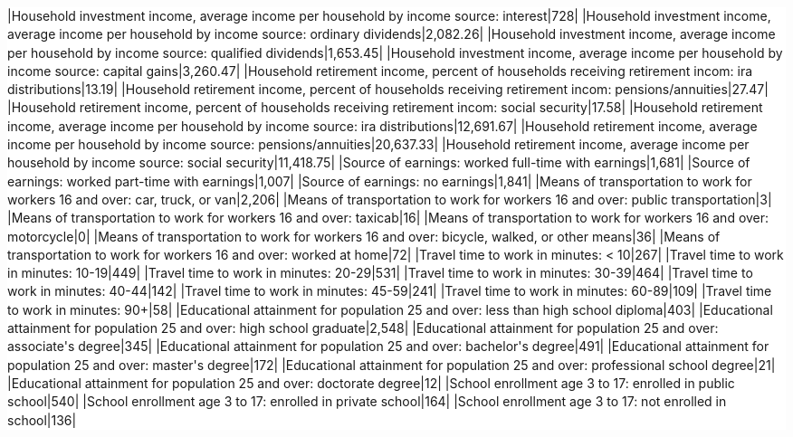 |Household investment income, average income per household by income source: interest|728|
|Household investment income, average income per household by income source: ordinary dividends|2,082.26|
|Household investment income, average income per household by income source: qualified dividends|1,653.45|
|Household investment income, average income per household by income source: capital gains|3,260.47|
|Household retirement income, percent of households receiving retirement incom: ira distributions|13.19|
|Household retirement income, percent of households receiving retirement incom: pensions/annuities|27.47|
|Household retirement income, percent of households receiving retirement incom: social security|17.58|
|Household retirement income, average income per household by income source: ira distributions|12,691.67|
|Household retirement income, average income per household by income source: pensions/annuities|20,637.33|
|Household retirement income, average income per household by income source: social security|11,418.75|
|Source of earnings: worked full-time with earnings|1,681|
|Source of earnings: worked part-time with earnings|1,007|
|Source of earnings: no earnings|1,841|
|Means of transportation to work for workers 16 and over: car, truck, or van|2,206|
|Means of transportation to work for workers 16 and over: public transportation|3|
|Means of transportation to work for workers 16 and over: taxicab|16|
|Means of transportation to work for workers 16 and over: motorcycle|0|
|Means of transportation to work for workers 16 and over: bicycle, walked, or other means|36|
|Means of transportation to work for workers 16 and over: worked at home|72|
|Travel time to work in minutes: < 10|267|
|Travel time to work in minutes: 10-19|449|
|Travel time to work in minutes: 20-29|531|
|Travel time to work in minutes: 30-39|464|
|Travel time to work in minutes: 40-44|142|
|Travel time to work in minutes: 45-59|241|
|Travel time to work in minutes: 60-89|109|
|Travel time to work in minutes: 90+|58|
|Educational attainment for population 25 and over: less than high school diploma|403|
|Educational attainment for population 25 and over: high school graduate|2,548|
|Educational attainment for population 25 and over: associate's degree|345|
|Educational attainment for population 25 and over: bachelor's degree|491|
|Educational attainment for population 25 and over: master's degree|172|
|Educational attainment for population 25 and over: professional school degree|21|
|Educational attainment for population 25 and over: doctorate degree|12|
|School enrollment age 3 to 17: enrolled in public school|540|
|School enrollment age 3 to 17: enrolled in private school|164|
|School enrollment age 3 to 17: not enrolled in school|136|
